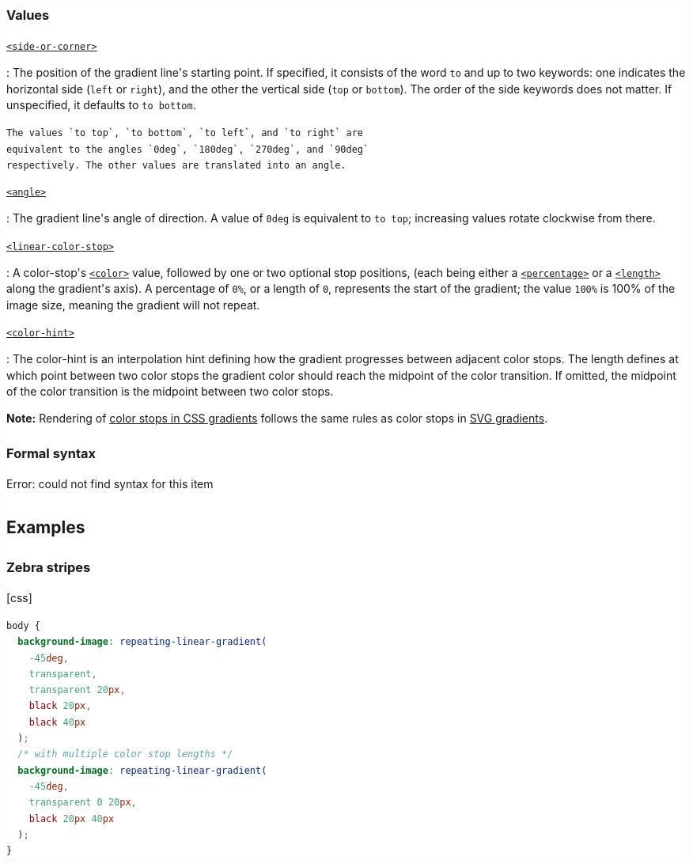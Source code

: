### Values

[`<side-or-corner>`](#side-or-corner)

:   The position of the gradient line\'s starting point. If specified,
    it consists of the word `to` and up to two keywords: one indicates
    the horizontal side (`left` or `right`), and the other the vertical
    side (`top` or `bottom`). The order of the side keywords does not
    matter. If unspecified, it defaults to `to bottom`.

    The values `to top`, `to bottom`, `to left`, and `to right` are
    equivalent to the angles `0deg`, `180deg`, `270deg`, and `90deg`
    respectively. The other values are translated into an angle.

[`<angle>`](angle.md)

:   The gradient line\'s angle of direction. A value of `0deg` is
    equivalent to `to top`; increasing values rotate clockwise from
    there.

[`<linear-color-stop>`](#linear-color-stop)

:   A color-stop\'s [`<color>`](color_value.md) value, followed by one
    or two optional stop positions, (each being either a
    [`<percentage>`](percentage.md) or a [`<length>`](length.md) along
    the gradient\'s axis). A percentage of `0%`, or a length of `0`,
    represents the start of the gradient; the value `100%` is 100% of
    the image size, meaning the gradient will not repeat.

[`<color-hint>`](#color-hint)

:   The color-hint is an interpolation hint defining how the gradient
    progresses between adjacent color stops. The length defines at which
    point between two color stops the gradient color should reach the
    midpoint of the color transition. If omitted, the midpoint of the
    color transition is the midpoint between two color stops.

**Note:** Rendering of [color stops in CSS
gradients](#gradient_with_multiple_color_stops) follows the same rules
as color stops in [SVG
gradients](https://developer.mozilla.org/en-US/docs/Web/SVG/Tutorial/Gradients).

### Formal syntax

Error: could not find syntax for this item

Examples
--------

### Zebra stripes

[css]

```css
body {
  background-image: repeating-linear-gradient(
    -45deg,
    transparent,
    transparent 20px,
    black 20px,
    black 40px
  );
  /* with multiple color stop lengths */
  background-image: repeating-linear-gradient(
    -45deg,
    transparent 0 20px,
    black 20px 40px
  );
}
```